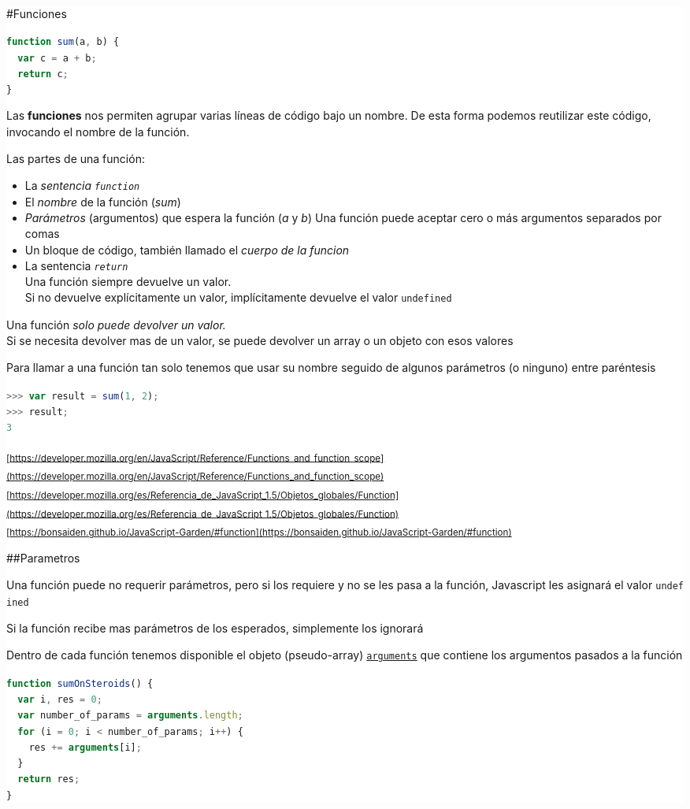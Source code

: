 #Funciones

```javascript
function sum(a, b) {
  var c = a + b;
  return c;
}
```

Las **funciones** nos permiten agrupar varias líneas de código bajo un nombre.
De esta forma podemos reutilizar este código, invocando el nombre de la función.

Las partes de una función:

- La _sentencia `function`_
- El _nombre_ de la función (_sum_)
- _Parámetros_ (argumentos) que espera la función (_a_ y _b_)
Una función puede aceptar cero o más argumentos separados por comas
- Un bloque de código, también llamado el _cuerpo de la funcion_
- La sentencia _`return`_  
Una función siempre devuelve un valor.  
Si no devuelve explícitamente un valor, implícitamente devuelve el valor
`undefined`  

Una función _solo puede devolver un valor._  
Si se necesita devolver mas de un valor, se puede devolver un array o un objeto con esos valores

Para llamar a una función tan solo tenemos que usar su nombre seguido de algunos parámetros (o ninguno) entre paréntesis

```javascript
>>> var result = sum(1, 2);
>>> result;
3
```

<sub>[https://developer.mozilla.org/en/JavaScript/Reference/Functions_and_function_scope](https://developer.mozilla.org/en/JavaScript/Reference/Functions_and_function_scope)</sub>  
<sub>[https://developer.mozilla.org/es/Referencia_de_JavaScript_1.5/Objetos_globales/Function](https://developer.mozilla.org/es/Referencia_de_JavaScript_1.5/Objetos_globales/Function)</sub>  
<sub>[https://bonsaiden.github.io/JavaScript-Garden/#function](https://bonsaiden.github.io/JavaScript-Garden/#function)</sub>  

##Parametros

Una función puede no requerir parámetros, pero si los requiere y no se les pasa a la función, Javascript les asignará el valor `undefined`

Si la función recibe mas parámetros de los esperados, simplemente los ignorará

Dentro de cada función tenemos disponible el objeto (pseudo-array) [`arguments`](https://developer.mozilla.org/es/docs/Web/JavaScript/Guide/Obsolete_Pages/Gu%C3%ADa_JavaScript_1.5/Usando_el_objeto_arguments) que contiene los argumentos pasados a la función

```javascript
function sumOnSteroids() {
  var i, res = 0;
  var number_of_params = arguments.length;
  for (i = 0; i < number_of_params; i++) {
    res += arguments[i];
  }
  return res;
}
```
